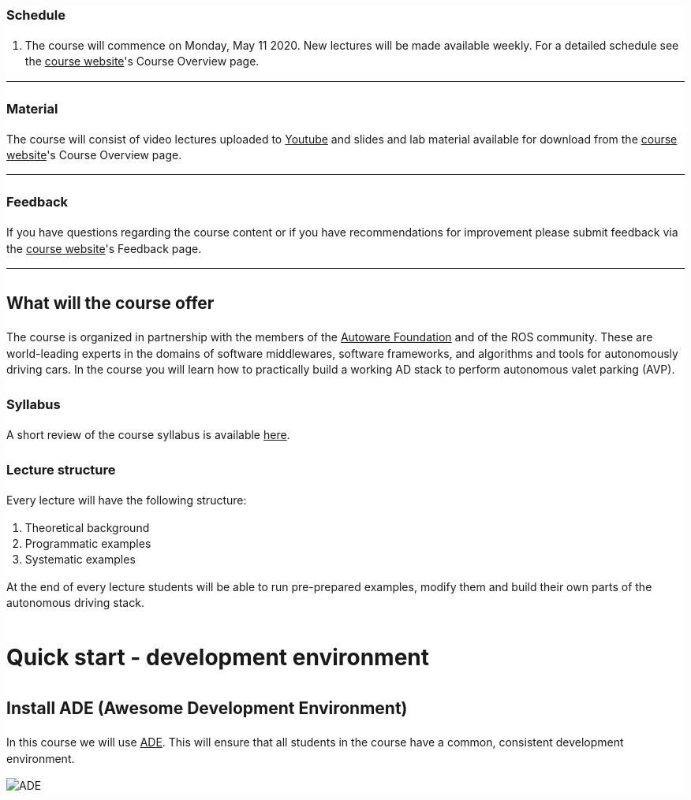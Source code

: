 
### Schedule
1. The course will commence on Monday, May 11 2020. New lectures will be made available weekly. For a detailed schedule see the [course website](https://www.apex.ai/academy-autoware)'s Course Overview page.

---

### Material
The course will consist of video lectures uploaded to [Youtube](https://www.youtube.com/channel/UCyo9zNZTbdJKFog2q8f-cEw) and slides and lab material available for download from the [course website](https://www.apex.ai/academy-autoware)'s Course Overview page.

---

### Feedback
If you have questions regarding the course content or if you have recommendations for improvement please submit feedback via the [course website](https://www.apex.ai/academy-autoware)'s Feedback page.

---

## What will the course offer
The course is organized in partnership with the members of the [Autoware Foundation](https://www.autoware.org/) and of the ROS community. These are world-leading experts in the domains of software middlewares, software frameworks, and algorithms and tools for autonomously driving cars. In the course you will learn how to practically build a working AD stack to perform autonomous valet parking (AVP).

### Syllabus
A short review of the course syllabus is available [here](https://www.apex.ai/academy-autoware).

### Lecture structure
Every lecture will have the following structure:
1. Theoretical background
1. Programmatic examples
1. Systematic examples

At the end of every lecture students will be able to run pre-prepared examples, modify them and build their own parts of the autonomous driving stack.

# Quick start - development environment
## Install ADE (Awesome Development Environment)
In this course we will use [ADE](https://ade-cli.readthedocs.io/en/latest/). This will ensure that all students in the course have a common, consistent development environment.

![ADE](../../images/ADE.png)
